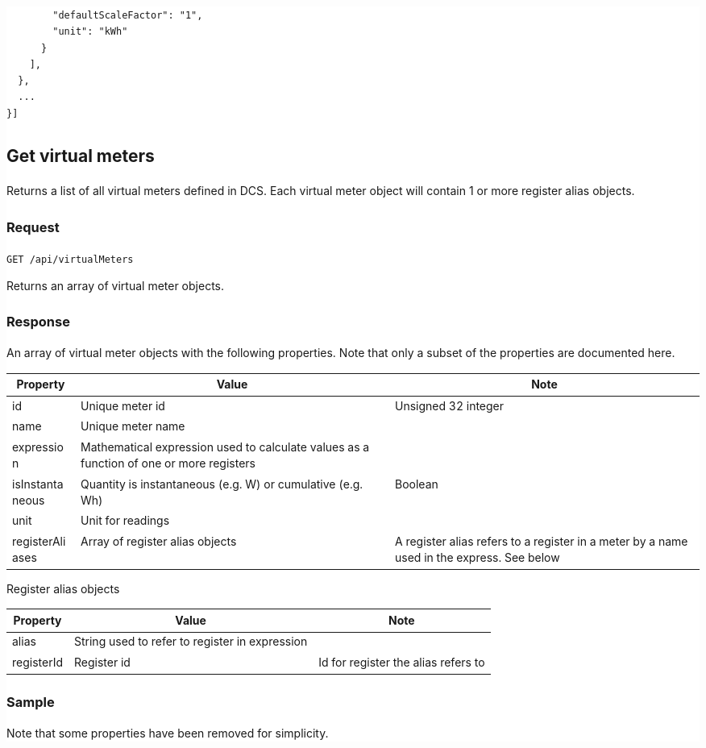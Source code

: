 ```
        "defaultScaleFactor": "1",
        "unit": "kWh"
      }
    ],
  },
  ...
}]
```

## Get virtual meters

Returns a list of all virtual meters defined in DCS. Each virtual meter object will contain 1 or more
register alias objects.

### Request

```
GET /api/virtualMeters
```

Returns an array of virtual meter objects.

### Response

An array of virtual meter objects with the following properties.
Note that only a subset of the properties are documented here.

| Property        | Value                                                                                   | Note                                                                                      |
| --------------- | --------------------------------------------------------------------------------------- | ----------------------------------------------------------------------------------------- |
| id              | Unique meter id                                                                         | Unsigned 32 integer                                                                       |
| name            | Unique meter name                                                                       |
| expression      | Mathematical expression used to calculate values as a function of one or more registers |
| isInstantaneous | Quantity is instantaneous (e.g. W) or cumulative (e.g. Wh)                              | Boolean                                                                                   |
| unit            | Unit for readings                                                                       |
| registerAliases | Array of register alias objects                                                         | A register alias refers to a register in a meter by a name used in the express. See below |

Register alias objects

| Property   | Value                                          | Note                                |
| ---------- | ---------------------------------------------- | ----------------------------------- |
| alias      | String used to refer to register in expression |
| registerId | Register id                                    | Id for register the alias refers to |

### Sample

Note that some properties have been removed for simplicity.
